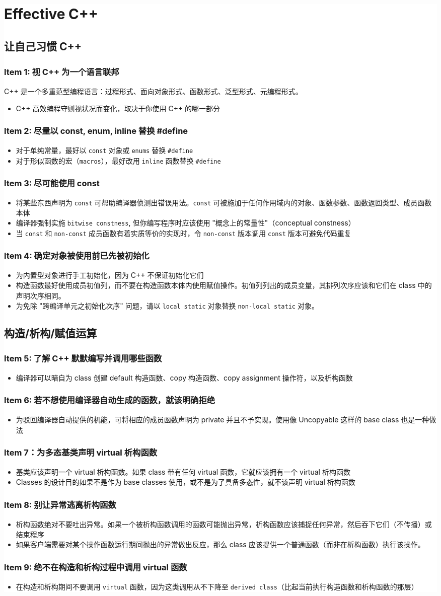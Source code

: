 # Effective C++

## 让自己习惯 C++

### Item 1: 视 C++ 为一个语言联邦

C++ 是一个多重范型编程语言：过程形式、面向对象形式、函数形式、泛型形式、元编程形式。

- C++ 高效编程守则视状况而变化，取决于你使用 C++ 的哪一部分

### Item 2: 尽量以 const, enum, inline 替换 #define

- 对于单纯常量，最好以 `const` 对象或 `enums` 替换 `#define`
- 对于形似函数的宏（`macros`），最好改用 `inline` 函数替换 `#define`

### Item 3: 尽可能使用 const

- 将某些东西声明为 `const` 可帮助编译器侦测出错误用法。`const` 可被施加于任何作用域内的对象、函数参数、函数返回类型、成员函数本体
- 编译器强制实施 `bitwise constness`, 但你编写程序时应该使用 "概念上的常量性"（conceptual constness）
- 当 `const` 和 `non-const` 成员函数有着实质等价的实现时，令 `non-const` 版本调用 `const` 版本可避免代码重复

### Item 4: 确定对象被使用前已先被初始化

- 为内置型对象进行手工初始化，因为 C++ 不保证初始化它们
- 构造函数最好使用成员初值列，而不要在构造函数本体内使用赋值操作。初值列列出的成员变量，其排列次序应该和它们在 class 中的声明次序相同。
- 为免除 "跨编译单元之初始化次序" 问题，请以 `local static` 对象替换 `non-local static` 对象。

## 构造/析构/赋值运算

### Item 5: 了解 C++ 默默编写并调用哪些函数

- 编译器可以暗自为 class 创建 default 构造函数、copy 构造函数、copy assignment 操作符，以及析构函数

### Item 6: 若不想使用编译器自动生成的函数，就该明确拒绝

- 为驳回编译器自动提供的机能，可将相应的成员函数声明为 private 并且不予实现。使用像 Uncopyable 这样的 base class 也是一种做法

### Item 7：为多态基类声明 virtual 析构函数

- 基类应该声明一个 virtual 析构函数。如果 class 带有任何 virtual 函数，它就应该拥有一个 virtual 析构函数
- Classes 的设计目的如果不是作为 base classes 使用，或不是为了具备多态性，就不该声明 virtual 析构函数

### Item 8: 别让异常逃离析构函数

- 析构函数绝对不要吐出异常。如果一个被析构函数调用的函数可能抛出异常，析构函数应该捕捉任何异常，然后吞下它们（不传播）或结束程序
- 如果客户端需要对某个操作函数运行期间抛出的异常做出反应，那么 class 应该提供一个普通函数（而非在析构函数）执行该操作。

### Item 9: 绝不在构造和析构过程中调用 virtual 函数

- 在构造和析构期间不要调用 `virtual` 函数，因为这类调用从不下降至 `derived class`（比起当前执行构造函数和析构函数的那层） 
